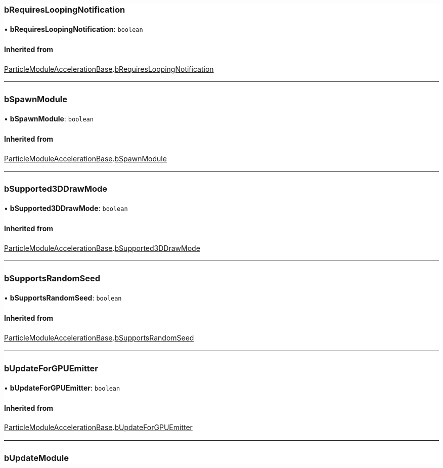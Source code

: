 ### bRequiresLoopingNotification

• **bRequiresLoopingNotification**: `boolean`

#### Inherited from

[ParticleModuleAccelerationBase](ue_ue.ParticleModuleAccelerationBase.md).[bRequiresLoopingNotification](ue_ue.ParticleModuleAccelerationBase.md#brequiresloopingnotification)

___

### bSpawnModule

• **bSpawnModule**: `boolean`

#### Inherited from

[ParticleModuleAccelerationBase](ue_ue.ParticleModuleAccelerationBase.md).[bSpawnModule](ue_ue.ParticleModuleAccelerationBase.md#bspawnmodule)

___

### bSupported3DDrawMode

• **bSupported3DDrawMode**: `boolean`

#### Inherited from

[ParticleModuleAccelerationBase](ue_ue.ParticleModuleAccelerationBase.md).[bSupported3DDrawMode](ue_ue.ParticleModuleAccelerationBase.md#bsupported3ddrawmode)

___

### bSupportsRandomSeed

• **bSupportsRandomSeed**: `boolean`

#### Inherited from

[ParticleModuleAccelerationBase](ue_ue.ParticleModuleAccelerationBase.md).[bSupportsRandomSeed](ue_ue.ParticleModuleAccelerationBase.md#bsupportsrandomseed)

___

### bUpdateForGPUEmitter

• **bUpdateForGPUEmitter**: `boolean`

#### Inherited from

[ParticleModuleAccelerationBase](ue_ue.ParticleModuleAccelerationBase.md).[bUpdateForGPUEmitter](ue_ue.ParticleModuleAccelerationBase.md#bupdateforgpuemitter)

___

### bUpdateModule
